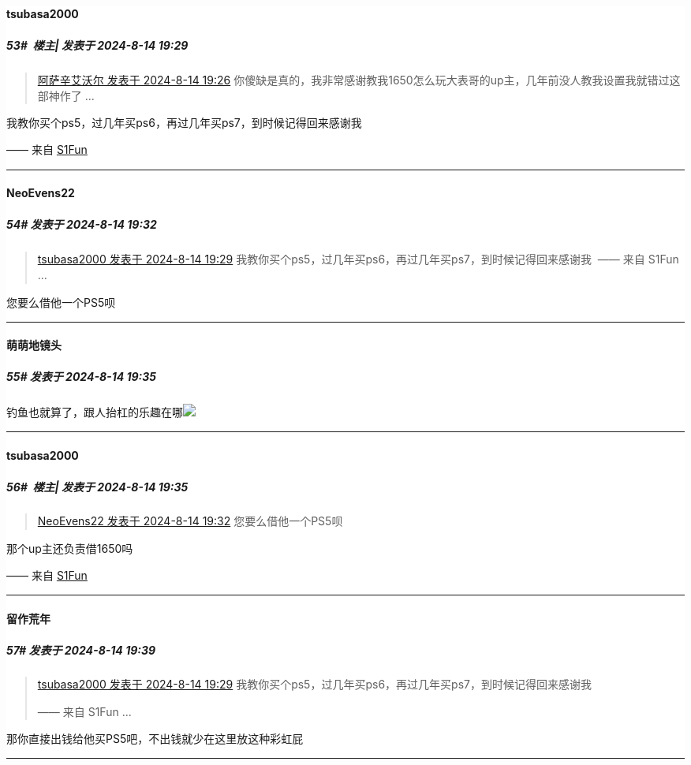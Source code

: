####  tsubasa2000  
##### 53#         楼主| 发表于 2024-8-14 19:29

<blockquote><a href="httphttps://bbs.saraba1st.com/2b/forum.php?mod=redirect&amp;goto=findpost&amp;pid=65894600&amp;ptid=2195062" target="_blank">阿萨辛艾沃尔 发表于 2024-8-14 19:26</a>
你傻缺是真的，我非常感谢教我1650怎么玩大表哥的up主，几年前没人教我设置我就错过这部神作了 ...</blockquote>
我教你买个ps5，过几年买ps6，再过几年买ps7，到时候记得回来感谢我

—— 来自 [S1Fun](https://s1fun.koalcat.com)


*****

####  NeoEvens22  
##### 54#       发表于 2024-8-14 19:32

<blockquote><a href="httphttps://bbs.saraba1st.com/2b/forum.php?mod=redirect&amp;goto=findpost&amp;pid=65894624&amp;ptid=2195062" target="_blank">tsubasa2000 发表于 2024-8-14 19:29</a>
 我教你买个ps5，过几年买ps6，再过几年买ps7，到时候记得回来感谢我  —— 来自 S1Fun ...</blockquote>
您要么借他一个PS5呗

*****

####  萌萌地镜头  
##### 55#       发表于 2024-8-14 19:35

钓鱼也就算了，跟人抬杠的乐趣在哪<img src="https://static.saraba1st.com/image/smiley/face2017/020.png" referrerpolicy="no-referrer">

*****

####  tsubasa2000  
##### 56#         楼主| 发表于 2024-8-14 19:35

<blockquote><a href="httphttps://bbs.saraba1st.com/2b/forum.php?mod=redirect&amp;goto=findpost&amp;pid=65894651&amp;ptid=2195062" target="_blank">NeoEvens22 发表于 2024-8-14 19:32</a>
您要么借他一个PS5呗</blockquote>
那个up主还负责借1650吗

—— 来自 [S1Fun](https://s1fun.koalcat.com)


*****

####  留作荒年  
##### 57#       发表于 2024-8-14 19:39

<blockquote><a href="httphttps://bbs.saraba1st.com/2b/forum.php?mod=redirect&amp;goto=findpost&amp;pid=65894624&amp;ptid=2195062" target="_blank">tsubasa2000 发表于 2024-8-14 19:29</a>
我教你买个ps5，过几年买ps6，再过几年买ps7，到时候记得回来感谢我

—— 来自 S1Fun ...</blockquote>
那你直接出钱给他买PS5吧，不出钱就少在这里放这种彩虹屁

*****
